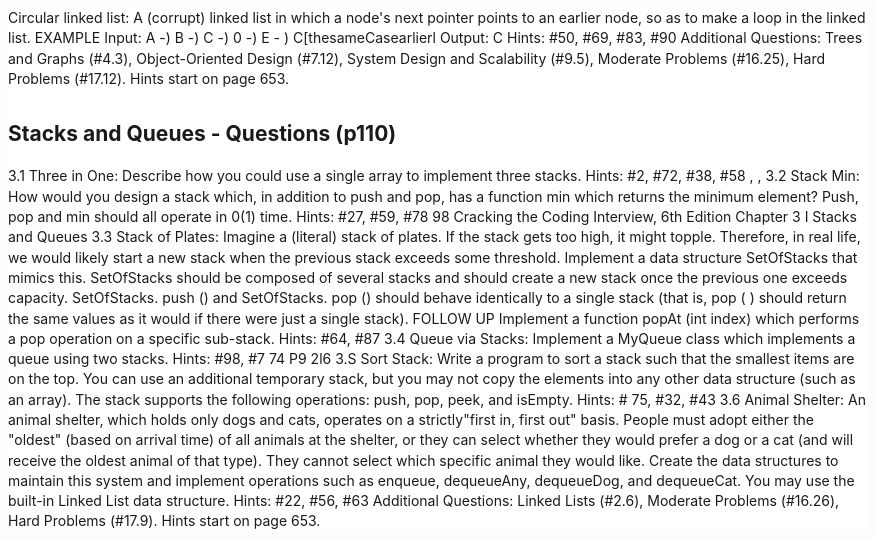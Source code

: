 Circular linked list: A (corrupt) linked list in which a node's next pointer points to an earlier node, so
as to make a loop in the linked list.
EXAMPLE
Input: A -) B -) C -) 0 -) E - ) C[thesameCasearlierl
Output: C
Hints: #50, #69, #83, #90
Additional Questions: Trees and Graphs (#4.3), Object-Oriented Design (#7.12), System Design and Scalability
(#9.5), Moderate Problems (#16.25), Hard Problems (#17.12).
Hints start on page 653.

## Stacks and Queues - Questions (p110)

3.1 Three in One: Describe how you could use a single array to implement three stacks.
Hints: #2, #72, #38, #58
, ,
3.2 Stack Min: How would you design a stack which, in addition to push and pop, has a function min
which returns the minimum element? Push, pop and min should all operate in 0(1) time.
Hints: #27, #59, #78
98 Cracking the Coding Interview, 6th Edition
Chapter 3 I Stacks and Queues
3.3 Stack of Plates: Imagine a (literal) stack of plates. If the stack gets too high, it might topple.
Therefore, in real life, we would likely start a new stack when the previous stack exceeds some
threshold. Implement a data structure SetOfStacks that mimics this. SetOfStacks should be
composed of several stacks and should create a new stack once the previous one exceeds capacity.
SetOfStacks. push () and SetOfStacks. pop () should behave identically to a single stack
(that is, pop ( ) should return the same values as it would if there were just a single stack).
FOLLOW UP
Implement a function popAt (int index) which performs a pop operation on a specific sub-stack.
Hints: #64, #87
3.4 Queue via Stacks: Implement a MyQueue class which implements a queue using two stacks.
Hints: #98, #7 74
P9 2l6
3.S Sort Stack: Write a program to sort a stack such that the smallest items are on the top. You can use
an additional temporary stack, but you may not copy the elements into any other data structure
(such as an array). The stack supports the following operations: push, pop, peek, and isEmpty.
Hints: # 75, #32, #43
3.6 Animal Shelter: An animal shelter, which holds only dogs and cats, operates on a strictly"first in, first
out" basis. People must adopt either the "oldest" (based on arrival time) of all animals at the shelter,
or they can select whether they would prefer a dog or a cat (and will receive the oldest animal of
that type). They cannot select which specific animal they would like. Create the data structures to
maintain this system and implement operations such as enqueue, dequeueAny, dequeueDog,
and dequeueCat. You may use the built-in Linked List data structure.
Hints: #22, #56, #63
Additional Questions: Linked Lists (#2.6), Moderate Problems (#16.26), Hard Problems (#17.9).
Hints start on page 653.
